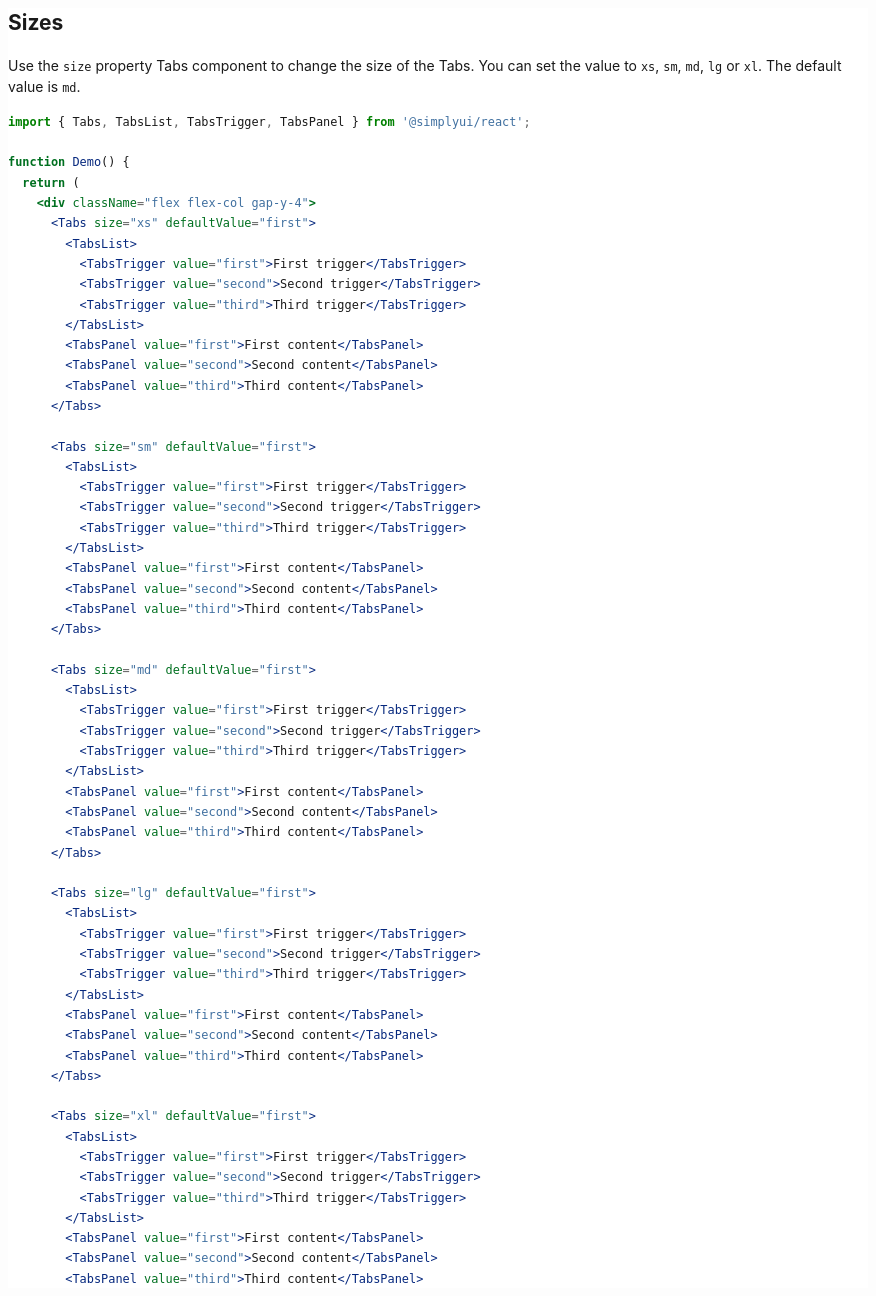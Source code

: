 ## Sizes

Use the `size` property Tabs component to change the size of the Tabs. You can set the value to `xs`, `sm`, `md`, `lg` or `xl`. The default value is `md`.

```jsx
import { Tabs, TabsList, TabsTrigger, TabsPanel } from '@simplyui/react';

function Demo() {
  return (
    <div className="flex flex-col gap-y-4">
      <Tabs size="xs" defaultValue="first">
        <TabsList>
          <TabsTrigger value="first">First trigger</TabsTrigger>
          <TabsTrigger value="second">Second trigger</TabsTrigger>
          <TabsTrigger value="third">Third trigger</TabsTrigger>
        </TabsList>
        <TabsPanel value="first">First content</TabsPanel>
        <TabsPanel value="second">Second content</TabsPanel>
        <TabsPanel value="third">Third content</TabsPanel>
      </Tabs>

      <Tabs size="sm" defaultValue="first">
        <TabsList>
          <TabsTrigger value="first">First trigger</TabsTrigger>
          <TabsTrigger value="second">Second trigger</TabsTrigger>
          <TabsTrigger value="third">Third trigger</TabsTrigger>
        </TabsList>
        <TabsPanel value="first">First content</TabsPanel>
        <TabsPanel value="second">Second content</TabsPanel>
        <TabsPanel value="third">Third content</TabsPanel>
      </Tabs>

      <Tabs size="md" defaultValue="first">
        <TabsList>
          <TabsTrigger value="first">First trigger</TabsTrigger>
          <TabsTrigger value="second">Second trigger</TabsTrigger>
          <TabsTrigger value="third">Third trigger</TabsTrigger>
        </TabsList>
        <TabsPanel value="first">First content</TabsPanel>
        <TabsPanel value="second">Second content</TabsPanel>
        <TabsPanel value="third">Third content</TabsPanel>
      </Tabs>

      <Tabs size="lg" defaultValue="first">
        <TabsList>
          <TabsTrigger value="first">First trigger</TabsTrigger>
          <TabsTrigger value="second">Second trigger</TabsTrigger>
          <TabsTrigger value="third">Third trigger</TabsTrigger>
        </TabsList>
        <TabsPanel value="first">First content</TabsPanel>
        <TabsPanel value="second">Second content</TabsPanel>
        <TabsPanel value="third">Third content</TabsPanel>
      </Tabs>

      <Tabs size="xl" defaultValue="first">
        <TabsList>
          <TabsTrigger value="first">First trigger</TabsTrigger>
          <TabsTrigger value="second">Second trigger</TabsTrigger>
          <TabsTrigger value="third">Third trigger</TabsTrigger>
        </TabsList>
        <TabsPanel value="first">First content</TabsPanel>
        <TabsPanel value="second">Second content</TabsPanel>
        <TabsPanel value="third">Third content</TabsPanel>
```